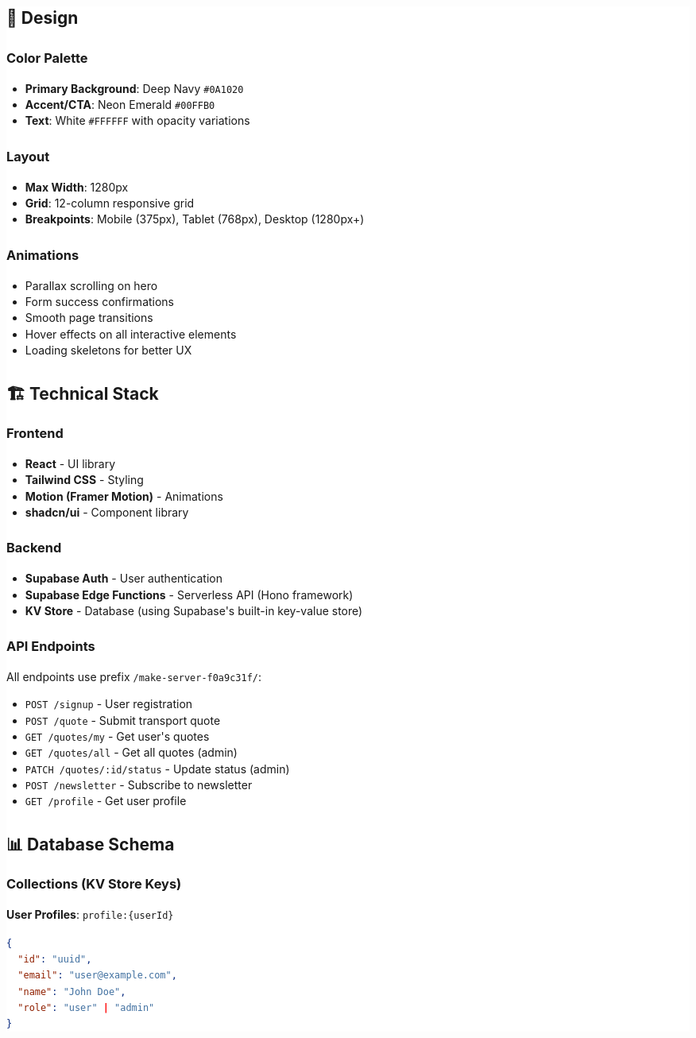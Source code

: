 ## 🎨 Design

### Color Palette
- **Primary Background**: Deep Navy `#0A1020`
- **Accent/CTA**: Neon Emerald `#00FFB0`
- **Text**: White `#FFFFFF` with opacity variations

### Layout
- **Max Width**: 1280px
- **Grid**: 12-column responsive grid
- **Breakpoints**: Mobile (375px), Tablet (768px), Desktop (1280px+)

### Animations
- Parallax scrolling on hero
- Form success confirmations
- Smooth page transitions
- Hover effects on all interactive elements
- Loading skeletons for better UX

## 🏗️ Technical Stack

### Frontend
- **React** - UI library
- **Tailwind CSS** - Styling
- **Motion (Framer Motion)** - Animations
- **shadcn/ui** - Component library

### Backend
- **Supabase Auth** - User authentication
- **Supabase Edge Functions** - Serverless API (Hono framework)
- **KV Store** - Database (using Supabase's built-in key-value store)

### API Endpoints
All endpoints use prefix `/make-server-f0a9c31f/`:
- `POST /signup` - User registration
- `POST /quote` - Submit transport quote
- `GET /quotes/my` - Get user's quotes
- `GET /quotes/all` - Get all quotes (admin)
- `PATCH /quotes/:id/status` - Update status (admin)
- `POST /newsletter` - Subscribe to newsletter
- `GET /profile` - Get user profile

## 📊 Database Schema

### Collections (KV Store Keys)

**User Profiles**: `profile:{userId}`
```json
{
  "id": "uuid",
  "email": "user@example.com",
  "name": "John Doe",
  "role": "user" | "admin"
}
```
